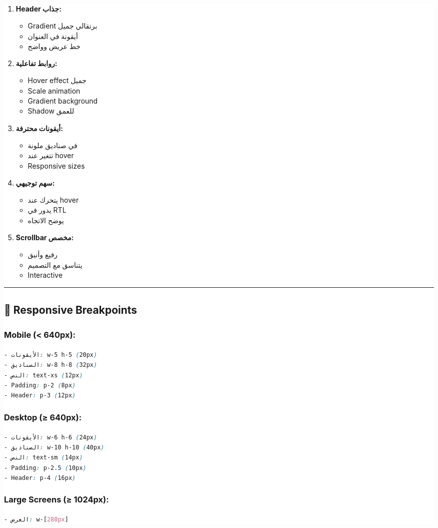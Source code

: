 1. **Header جذاب:**
   - Gradient برتقالي جميل
   - أيقونة في العنوان
   - خط عريض وواضح

2. **روابط تفاعلية:**
   - Hover effect جميل
   - Scale animation
   - Gradient background
   - Shadow للعمق

3. **أيقونات محترفة:**
   - في صناديق ملونة
   - تتغير عند hover
   - Responsive sizes

4. **سهم توجيهي:**
   - يتحرك عند hover
   - يدور في RTL
   - يوضح الاتجاه

5. **Scrollbar مخصص:**
   - رفيع وأنيق
   - يتناسق مع التصميم
   - Interactive

---

## 📱 Responsive Breakpoints

### Mobile (< 640px):
```css
- الأيقونات: w-5 h-5 (20px)
- الصناديق: w-8 h-8 (32px)
- النص: text-xs (12px)
- Padding: p-2 (8px)
- Header: p-3 (12px)
```

### Desktop (≥ 640px):
```css
- الأيقونات: w-6 h-6 (24px)
- الصناديق: w-10 h-10 (40px)
- النص: text-sm (14px)
- Padding: p-2.5 (10px)
- Header: p-4 (16px)
```

### Large Screens (≥ 1024px):
```css
- العرض: w-[280px]
```
